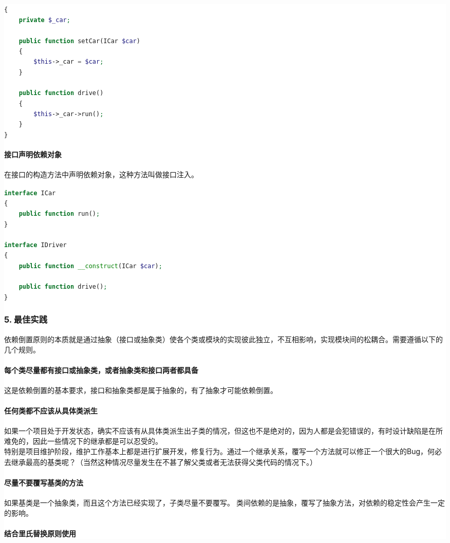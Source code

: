```php
{
    private $_car;

    public function setCar(ICar $car)
    {
        $this->_car = $car;
    }

    public function drive()
    {
        $this->_car->run();
    }
}
```

#### **接口声明依赖对象**

在接口的构造方法中声明依赖对象，这种方法叫做接口注入。

```php
interface ICar
{
    public function run();
}

interface IDriver
{
    public function __construct(ICar $car);

    public function drive();
}
```

### 5. 最佳实践

依赖倒置原则的本质就是通过抽象（接口或抽象类）使各个类或模块的实现彼此独立，不互相影响，实现模块间的松耦合。需要遵循以下的几个规则。

#### **每个类尽量都有接口或抽象类，或者抽象类和接口两者都具备**

这是依赖倒置的基本要求，接口和抽象类都是属于抽象的，有了抽象才可能依赖倒置。

#### **任何类都不应该从具体类派生**

如果一个项目处于开发状态，确实不应该有从具体类派生出子类的情况，但这也不是绝对的，因为人都是会犯错误的，有时设计缺陷是在所难免的，因此一些情况下的继承都是可以忍受的。  
特别是项目维护阶段，维护工作基本上都是进行扩展开发，修复行为。通过一个继承关系，覆写一个方法就可以修正一个很大的Bug，何必去继承最高的基类呢？（当然这种情况尽量发生在不甚了解父类或者无法获得父类代码的情况下。）
 
#### **尽量不要覆写基类的方法**

如果基类是一个抽象类，而且这个方法已经实现了，子类尽量不要覆写。
类间依赖的是抽象，覆写了抽象方法，对依赖的稳定性会产生一定的影响。

#### **结合里氏替换原则使用**

